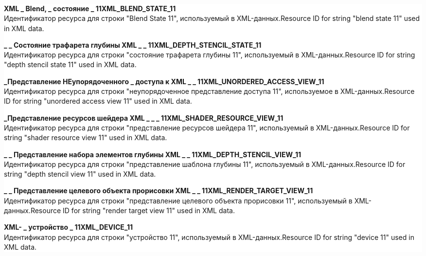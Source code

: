 <span data-ttu-id="b6e9d-137"><span id="XML_BLEND_STATE_11"></span><span id="xml_blend_state_11"></span>**XML \_ Blend, \_ состояние \_ 11**</span><span class="sxs-lookup"><span data-stu-id="b6e9d-137"><span id="XML_BLEND_STATE_11"></span><span id="xml_blend_state_11"></span>**XML\_BLEND\_STATE\_11**</span></span>  
<span data-ttu-id="b6e9d-138">Идентификатор ресурса для строки "Blend State 11", используемый в XML-данных.</span><span class="sxs-lookup"><span data-stu-id="b6e9d-138">Resource ID for string "blend state 11" used in XML data.</span></span>

<span data-ttu-id="b6e9d-139"><span id="XML_DEPTH_STENCIL_STATE_11"></span><span id="xml_depth_stencil_state_11"></span>**\_ \_ Состояние трафарета глубины XML \_ \_ 11**</span><span class="sxs-lookup"><span data-stu-id="b6e9d-139"><span id="XML_DEPTH_STENCIL_STATE_11"></span><span id="xml_depth_stencil_state_11"></span>**XML\_DEPTH\_STENCIL\_STATE\_11**</span></span>  
<span data-ttu-id="b6e9d-140">Идентификатор ресурса для строки "состояние трафарета глубины 11", используемый в XML-данных.</span><span class="sxs-lookup"><span data-stu-id="b6e9d-140">Resource ID for string "depth stencil state 11" used in XML data.</span></span>

<span data-ttu-id="b6e9d-141"><span id="XML_UNORDERED_ACCESS_VIEW_11"></span><span id="xml_unordered_access_view_11"></span>**\_Представление НЕупорядоченного \_ доступа к XML \_ \_ 11**</span><span class="sxs-lookup"><span data-stu-id="b6e9d-141"><span id="XML_UNORDERED_ACCESS_VIEW_11"></span><span id="xml_unordered_access_view_11"></span>**XML\_UNORDERED\_ACCESS\_VIEW\_11**</span></span>  
<span data-ttu-id="b6e9d-142">Идентификатор ресурса для строки "неупорядоченное представление доступа 11", используемое в XML-данных.</span><span class="sxs-lookup"><span data-stu-id="b6e9d-142">Resource ID for string "unordered access view 11" used in XML data.</span></span>

<span data-ttu-id="b6e9d-143"><span id="XML_SHADER_RESOURCE_VIEW_11"></span><span id="xml_shader_resource_view_11"></span>**\_Представление ресурсов шейдера XML \_ \_ \_ 11**</span><span class="sxs-lookup"><span data-stu-id="b6e9d-143"><span id="XML_SHADER_RESOURCE_VIEW_11"></span><span id="xml_shader_resource_view_11"></span>**XML\_SHADER\_RESOURCE\_VIEW\_11**</span></span>  
<span data-ttu-id="b6e9d-144">Идентификатор ресурса для строки "представление ресурсов шейдера 11", используемый в XML-данных.</span><span class="sxs-lookup"><span data-stu-id="b6e9d-144">Resource ID for string "shader resource view 11" used in XML data.</span></span>

<span data-ttu-id="b6e9d-145"><span id="XML_DEPTH_STENCIL_VIEW_11"></span><span id="xml_depth_stencil_view_11"></span>**\_ \_ Представление набора элементов глубины XML \_ \_ 11**</span><span class="sxs-lookup"><span data-stu-id="b6e9d-145"><span id="XML_DEPTH_STENCIL_VIEW_11"></span><span id="xml_depth_stencil_view_11"></span>**XML\_DEPTH\_STENCIL\_VIEW\_11**</span></span>  
<span data-ttu-id="b6e9d-146">Идентификатор ресурса для строки "представление шаблона глубины 11", используемый в XML-данных.</span><span class="sxs-lookup"><span data-stu-id="b6e9d-146">Resource ID for string "depth stencil view 11" used in XML data.</span></span>

<span data-ttu-id="b6e9d-147"><span id="XML_RENDER_TARGET_VIEW_11"></span><span id="xml_render_target_view_11"></span>**\_ \_ Представление целевого объекта прорисовки XML \_ \_ 11**</span><span class="sxs-lookup"><span data-stu-id="b6e9d-147"><span id="XML_RENDER_TARGET_VIEW_11"></span><span id="xml_render_target_view_11"></span>**XML\_RENDER\_TARGET\_VIEW\_11**</span></span>  
<span data-ttu-id="b6e9d-148">Идентификатор ресурса для строки "представление целевого объекта прорисовки 11", используемый в XML-данных.</span><span class="sxs-lookup"><span data-stu-id="b6e9d-148">Resource ID for string "render target view 11" used in XML data.</span></span>

<span data-ttu-id="b6e9d-149"><span id="XML_DEVICE_11"></span><span id="xml_device_11"></span>**XML- \_ устройство \_ 11**</span><span class="sxs-lookup"><span data-stu-id="b6e9d-149"><span id="XML_DEVICE_11"></span><span id="xml_device_11"></span>**XML\_DEVICE\_11**</span></span>  
<span data-ttu-id="b6e9d-150">Идентификатор ресурса для строки "устройство 11", используемый в XML-данных.</span><span class="sxs-lookup"><span data-stu-id="b6e9d-150">Resource ID for string "device 11" used in XML data.</span></span>
